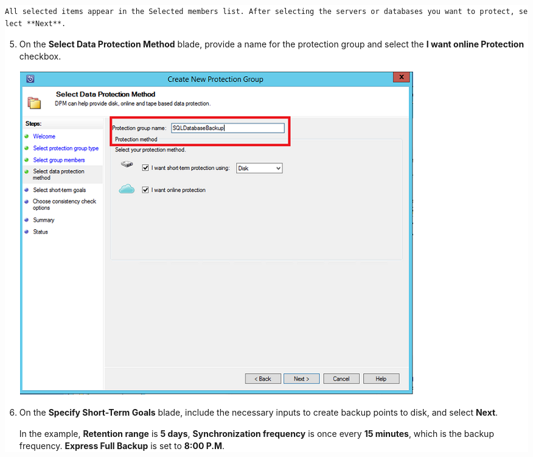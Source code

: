     All selected items appear in the Selected members list. After selecting the servers or databases you want to protect, select **Next**.

5. On the **Select Data Protection Method** blade, provide a name for the protection group and select the **I want online Protection** checkbox.

    ![Screenshot shows the Data Protection Method - short-term disk & Online Azure.](./media/backup-azure-backup-sql/pg-name.png)

6. On the **Specify Short-Term Goals** blade, include the necessary inputs to create backup points to disk, and select **Next**.

    In the example, **Retention range** is **5 days**, **Synchronization frequency** is once every **15 minutes**, which is the backup frequency. **Express Full Backup** is set to **8:00 P.M**.
